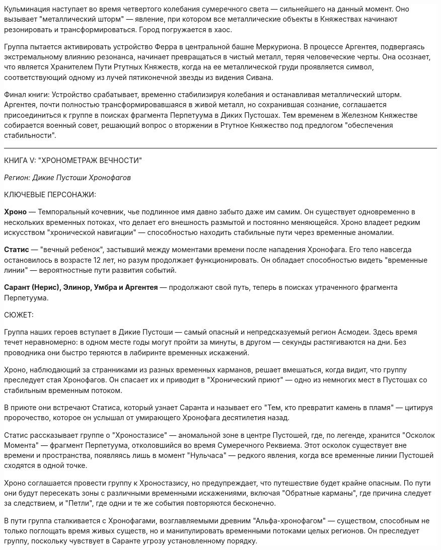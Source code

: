 Кульминация наступает во время четвертого колебания сумеречного света — сильнейшего на данный момент. Оно вызывает "металлический шторм" — явление, при котором все металлические объекты в Княжествах начинают резонировать и трансформироваться. Город погружается в хаос.

Группа пытается активировать устройство Ферра в центральной башне Меркуриона. В процессе Аргентея, подвергаясь экстремальному влиянию резонанса, начинает превращаться в чистый металл, теряя человеческие черты. Она осознает, что является Хранителем Пути Ртутных Княжеств, когда на ее металлической груди проявляется символ, соответствующий одному из лучей пятиконечной звезды из видения Сивана.

Финал книги: Устройство срабатывает, временно стабилизируя колебания и останавливая металлический шторм. Аргентея, почти полностью трансформировавшаяся в живой металл, но сохранившая сознание, соглашается присоединиться к группе в поисках фрагмента Перпетуума в Диких Пустошах. Тем временем в Железном Княжестве собирается военный совет, решающий вопрос о вторжении в Ртутное Княжество под предлогом "обеспечения стабильности".

---

 КНИГА V: "ХРОНОМЕТРАЖ ВЕЧНОСТИ"

_Регион: Дикие Пустоши Хронофагов_

 КЛЮЧЕВЫЕ ПЕРСОНАЖИ:

**Хроно** — Темпоральный кочевник, чье подлинное имя давно забыто даже им самим. Он существует одновременно в нескольких временных потоках, что делает его внешность размытой и постоянно меняющейся. Хроно владеет редким искусством "хронической навигации" — способностью находить стабильные пути через временные аномалии.

**Статис** — "вечный ребенок", застывший между моментами времени после нападения Хронофага. Его тело навсегда остановилось в возрасте 12 лет, но разум продолжает функционировать. Он обладает способностью видеть "временные линии" — вероятностные пути развития событий.

**Сарант (Нерис), Элинор, Умбра и Аргентея** — продолжают свой путь, теперь в поисках утраченного фрагмента Перпетуума.

 СЮЖЕТ:

Группа наших героев вступает в Дикие Пустоши — самый опасный и непредсказуемый регион Асмодеи. Здесь время течет неравномерно: в одном месте годы могут пройти за минуты, в другом — секунды растягиваются на дни. Без проводника они быстро теряются в лабиринте временных искажений.

Хроно, наблюдающий за странниками из разных временных карманов, решает вмешаться, когда видит, что группу преследует стая Хронофагов. Он спасает их и приводит в "Хронический приют" — одно из немногих мест в Пустошах со стабильным временным потоком.

В приюте они встречают Статиса, который узнает Саранта и называет его "Тем, кто превратит камень в пламя" — цитируя пророчество, которое он услышал от умирающего Хронофага десятилетия назад.

Статис рассказывает группе о "Хроностазисе" — аномальной зоне в центре Пустошей, где, по легенде, хранится "Осколок Момента" — фрагмент Перпетуума, отколовшийся во время Сумеречного Реквиема. Этот осколок существует вне времени и пространства, появляясь лишь в момент "Нульчаса" — редкого явления, когда все временные линии Пустошей сходятся в одной точке.

Хроно соглашается провести группу к Хроностазису, но предупреждает, что путешествие будет крайне опасным. По пути они будут пересекать зоны с различными временными искажениями, включая "Обратные карманы", где причина следует за следствием, и "Петли", где одни и те же события повторяются бесконечно.

В пути группа сталкивается с Хронофагами, возглавляемыми древним "Альфа-хронофагом" — существом, способным не только поглощать время живых существ, но и манипулировать временными потоками целых регионов. Он преследует группу, поскольку чувствует в Саранте угрозу установленному порядку.
